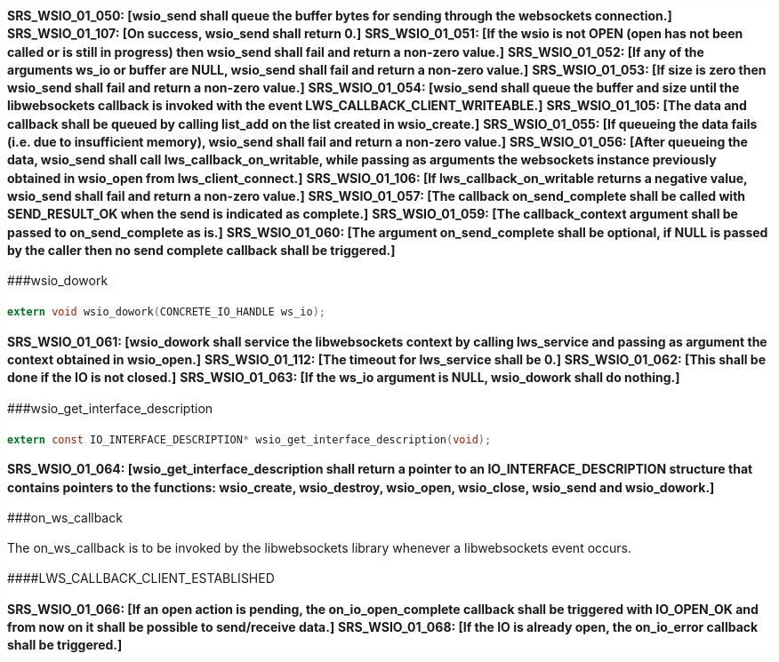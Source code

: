 **SRS_WSIO_01_050: \[**wsio_send shall queue the buffer bytes for sending through the websockets connection.**\]**
**SRS_WSIO_01_107: \[**On success, wsio_send shall return 0.**\]**
**SRS_WSIO_01_051: \[**If the wsio is not OPEN (open has not been called or is still in progress) then wsio_send shall fail and return a non-zero value.**\]**
**SRS_WSIO_01_052: \[**If any of the arguments ws_io or buffer are NULL, wsio_send shall fail and return a non-zero value.**\]**
**SRS_WSIO_01_053: \[**If size is zero then wsio_send shall fail and return a non-zero value.**\]**
**SRS_WSIO_01_054: \[**wsio_send shall queue the buffer and size until the libwebsockets callback is invoked with the event LWS_CALLBACK_CLIENT_WRITEABLE.**\]**
**SRS_WSIO_01_105: \[**The data and callback shall be queued by calling list_add on the list created in wsio_create.**\]**
**SRS_WSIO_01_055: \[**If queueing the data fails (i.e. due to insufficient memory), wsio_send shall fail and return a non-zero value.**\]**
**SRS_WSIO_01_056: \[**After queueing the data, wsio_send shall call lws_callback_on_writable, while passing as arguments the websockets instance previously obtained in wsio_open from lws_client_connect.**\]**
**SRS_WSIO_01_106: \[**If lws_callback_on_writable returns a negative value, wsio_send shall fail and return a non-zero value.**\]** 
**SRS_WSIO_01_057: \[**The callback on_send_complete shall be called with SEND_RESULT_OK when the send is indicated as complete.**\]**
**SRS_WSIO_01_059: \[**The callback_context argument shall be passed to on_send_complete as is.**\]** 
**SRS_WSIO_01_060: \[**The argument on_send_complete shall be optional, if NULL is passed by the caller then no send complete callback shall be triggered.**\]** 

###wsio_dowork

```C
extern void wsio_dowork(CONCRETE_IO_HANDLE ws_io);
```

**SRS_WSIO_01_061: \[**wsio_dowork shall service the libwebsockets context by calling lws_service and passing as argument the context obtained in wsio_open.**\]**
**SRS_WSIO_01_112: \[**The timeout for lws_service shall be 0.**\]** **SRS_WSIO_01_062: \[**This shall be done if the IO is not closed.**\]** 
**SRS_WSIO_01_063: \[**If the ws_io argument is NULL, wsio_dowork shall do nothing.**\]** 

###wsio_get_interface_description

```C
extern const IO_INTERFACE_DESCRIPTION* wsio_get_interface_description(void);
```

**SRS_WSIO_01_064: \[**wsio_get_interface_description shall return a pointer to an IO_INTERFACE_DESCRIPTION structure that contains pointers to the functions: wsio_create, wsio_destroy, wsio_open, wsio_close, wsio_send and wsio_dowork.**\]** 

###on_ws_callback

The on_ws_callback is to be invoked by the libwebsockets library whenever a libwebsockets event occurs. 

####LWS_CALLBACK_CLIENT_ESTABLISHED

**SRS_WSIO_01_066: \[**If an open action is pending, the on_io_open_complete callback shall be triggered with IO_OPEN_OK and from now on it shall be possible to send/receive data.**\]**
**SRS_WSIO_01_068: \[**If the IO is already open, the on_io_error callback shall be triggered.**\]** 

